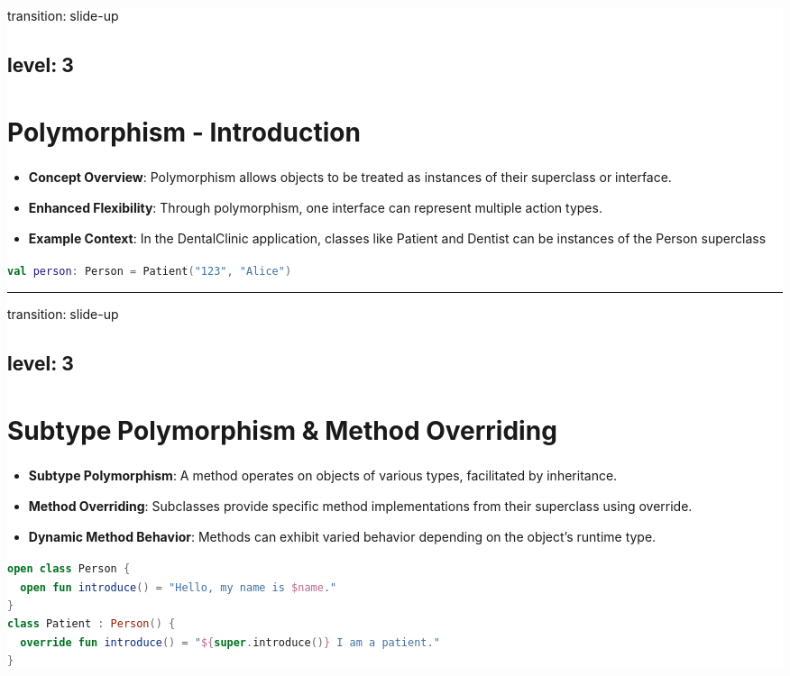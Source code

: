 transition: slide-up

level: 3
---
# Polymorphism - Introduction

<v-clicks>

- **Concept Overview**: Polymorphism allows objects to be treated as instances of their superclass or interface.

- **Enhanced Flexibility**: Through polymorphism, one interface can represent multiple action types.

- **Example Context**: In the DentalClinic application, classes like Patient and Dentist can be instances of the Person superclass

</v-clicks>

<v-clicks>

```kotlin
val person: Person = Patient("123", "Alice")
```

</v-clicks>

---
transition: slide-up

level: 3
---
# Subtype Polymorphism & Method Overriding

<v-clicks>

- **Subtype Polymorphism**: A method operates on objects of various types, facilitated by inheritance. 

- **Method Overriding**: Subclasses provide specific method implementations from their superclass using override.

- **Dynamic Method Behavior**: Methods can exhibit varied behavior depending on the object’s runtime type.

</v-clicks>

<v-clicks>

```kotlin
open class Person {
  open fun introduce() = "Hello, my name is $name."
}
class Patient : Person() {
  override fun introduce() = "${super.introduce()} I am a patient."
}

```
